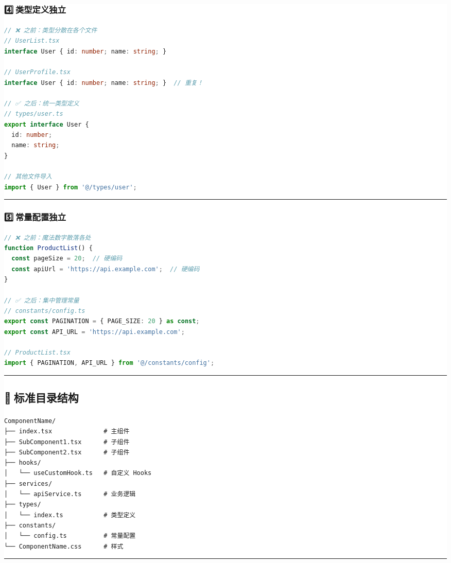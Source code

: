 
### 4️⃣ 类型定义独立

```typescript
// ❌ 之前：类型分散在各个文件
// UserList.tsx
interface User { id: number; name: string; }

// UserProfile.tsx
interface User { id: number; name: string; }  // 重复！

// ✅ 之后：统一类型定义
// types/user.ts
export interface User {
  id: number;
  name: string;
}

// 其他文件导入
import { User } from '@/types/user';
```

---

### 5️⃣ 常量配置独立

```typescript
// ❌ 之前：魔法数字散落各处
function ProductList() {
  const pageSize = 20;  // 硬编码
  const apiUrl = 'https://api.example.com';  // 硬编码
}

// ✅ 之后：集中管理常量
// constants/config.ts
export const PAGINATION = { PAGE_SIZE: 20 } as const;
export const API_URL = 'https://api.example.com';

// ProductList.tsx
import { PAGINATION, API_URL } from '@/constants/config';
```

---

## 📁 标准目录结构

```
ComponentName/
├── index.tsx              # 主组件
├── SubComponent1.tsx      # 子组件
├── SubComponent2.tsx      # 子组件
├── hooks/
│   └── useCustomHook.ts   # 自定义 Hooks
├── services/
│   └── apiService.ts      # 业务逻辑
├── types/
│   └── index.ts           # 类型定义
├── constants/
│   └── config.ts          # 常量配置
└── ComponentName.css      # 样式
```

---